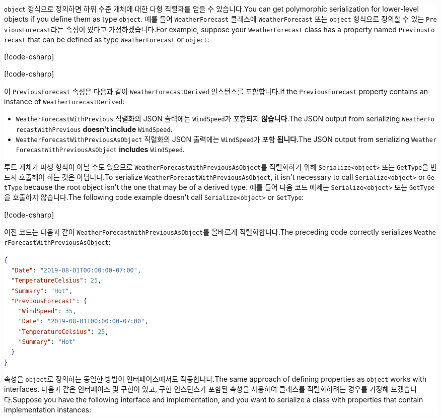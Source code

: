 <span data-ttu-id="0b652-343">`object` 형식으로 정의하면 하위 수준 개체에 대한 다형 직렬화를 얻을 수 있습니다.</span><span class="sxs-lookup"><span data-stu-id="0b652-343">You can get polymorphic serialization for lower-level objects if you define them as type `object`.</span></span> <span data-ttu-id="0b652-344">예를 들어 `WeatherForecast` 클래스에 `WeatherForecast` 또는 `object` 형식으로 정의할 수 있는 `PreviousForecast`라는 속성이 있다고 가정하겠습니다.</span><span class="sxs-lookup"><span data-stu-id="0b652-344">For example, suppose your `WeatherForecast` class has a property named `PreviousForecast` that can be defined as type `WeatherForecast` or `object`:</span></span>

[!code-csharp[](snippets/system-text-json-how-to/csharp/WeatherForecast.cs?name=SnippetWFWithPrevious)]

[!code-csharp[](snippets/system-text-json-how-to/csharp/WeatherForecast.cs?name=SnippetWFWithPreviousAsObject)]

<span data-ttu-id="0b652-345">이 `PreviousForecast` 속성은 다음과 같이 `WeatherForecastDerived` 인스턴스를 포함합니다.</span><span class="sxs-lookup"><span data-stu-id="0b652-345">If the `PreviousForecast` property contains an instance of `WeatherForecastDerived`:</span></span>

* <span data-ttu-id="0b652-346">`WeatherForecastWithPrevious` 직렬화의 JSON 출력에는 `WindSpeed`가 포함되지 **않습니다**.</span><span class="sxs-lookup"><span data-stu-id="0b652-346">The JSON output from serializing `WeatherForecastWithPrevious` **doesn't include** `WindSpeed`.</span></span>
* <span data-ttu-id="0b652-347">`WeatherForecastWithPreviousAsObject` 직렬화의 JSON 출력에는 `WindSpeed`가 포함 **됩니다**.</span><span class="sxs-lookup"><span data-stu-id="0b652-347">The JSON output from serializing `WeatherForecastWithPreviousAsObject` **includes** `WindSpeed`.</span></span>

<span data-ttu-id="0b652-348">루트 개체가 파생 형식이 아닐 수도 있으므로 `WeatherForecastWithPreviousAsObject`를 직렬화하기 위해 `Serialize<object>` 또는 `GetType`을 반드시 호출해야 하는 것은 아닙니다.</span><span class="sxs-lookup"><span data-stu-id="0b652-348">To serialize `WeatherForecastWithPreviousAsObject`, it isn't necessary to call `Serialize<object>` or `GetType` because the root object isn't the one that may be of a derived type.</span></span> <span data-ttu-id="0b652-349">예를 들어 다음 코드 예제는 `Serialize<object>` 또는 `GetType`을 호출하지 않습니다.</span><span class="sxs-lookup"><span data-stu-id="0b652-349">The following code example doesn't call `Serialize<object>` or `GetType`:</span></span>

[!code-csharp[](snippets/system-text-json-how-to/csharp/SerializePolymorphic.cs?name=SnippetSerializeSecondLevel)]

<span data-ttu-id="0b652-350">이전 코드는 다음과 같이 `WeatherForecastWithPreviousAsObject`를 올바르게 직렬화합니다.</span><span class="sxs-lookup"><span data-stu-id="0b652-350">The preceding code correctly serializes `WeatherForecastWithPreviousAsObject`:</span></span>

```json
{
  "Date": "2019-08-01T00:00:00-07:00",
  "TemperatureCelsius": 25,
  "Summary": "Hot",
  "PreviousForecast": {
    "WindSpeed": 35,
    "Date": "2019-08-01T00:00:00-07:00",
    "TemperatureCelsius": 25,
    "Summary": "Hot"
  }
}
```

<span data-ttu-id="0b652-351">속성을 `object`로 정의하는 동일한 방법이 인터페이스에서도 작동합니다.</span><span class="sxs-lookup"><span data-stu-id="0b652-351">The same approach of defining properties as `object` works with interfaces.</span></span> <span data-ttu-id="0b652-352">다음과 같은 인터페이스 및 구현이 있고, 구현 인스턴스가 포함된 속성을 사용하여 클래스를 직렬화하려는 경우를 가정해 보겠습니다.</span><span class="sxs-lookup"><span data-stu-id="0b652-352">Suppose you have the following interface and implementation, and you want to serialize a class with properties that contain implementation instances:</span></span>
